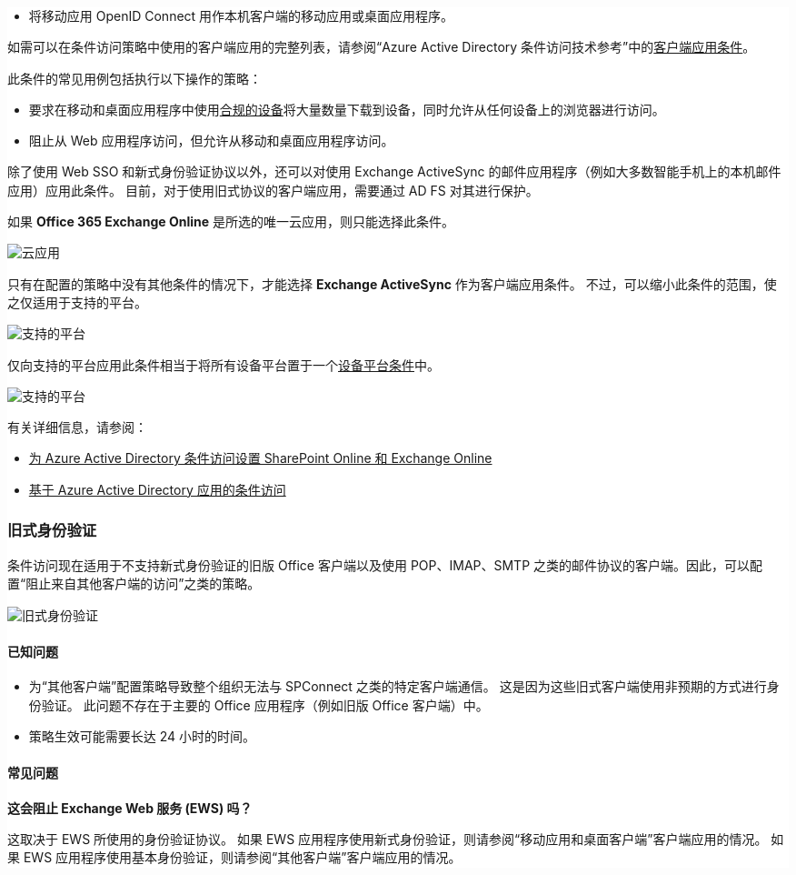 - 将移动应用 OpenID Connect 用作本机客户端的移动应用或桌面应用程序。

如需可以在条件访问策略中使用的客户端应用的完整列表，请参阅“Azure Active Directory 条件访问技术参考”中的[客户端应用条件](active-directory-conditional-access-technical-reference.md#client-apps-condition)。

此条件的常见用例包括执行以下操作的策略：

- 要求在移动和桌面应用程序中使用[合规的设备](active-directory-conditional-access-policy-connected-applications.md)将大量数量下载到设备，同时允许从任何设备上的浏览器进行访问。

- 阻止从 Web 应用程序访问，但允许从移动和桌面应用程序访问。

除了使用 Web SSO 和新式身份验证协议以外，还可以对使用 Exchange ActiveSync 的邮件应用程序（例如大多数智能手机上的本机邮件应用）应用此条件。 目前，对于使用旧式协议的客户端应用，需要通过 AD FS 对其进行保护。

如果 **Office 365 Exchange Online** 是所选的唯一云应用，则只能选择此条件。

![云应用](./media/active-directory-conditional-access-conditions/32.png)

只有在配置的策略中没有其他条件的情况下，才能选择 **Exchange ActiveSync** 作为客户端应用条件。 不过，可以缩小此条件的范围，使之仅适用于支持的平台。

 
![支持的平台](./media/active-directory-conditional-access-conditions/33.png)

仅向支持的平台应用此条件相当于将所有设备平台置于一个[设备平台条件](active-directory-conditional-access-conditions.md#device-platforms)中。

![支持的平台](./media/active-directory-conditional-access-conditions/34.png)


 有关详细信息，请参阅：

- [为 Azure Active Directory 条件访问设置 SharePoint Online 和 Exchange Online](active-directory-conditional-access-no-modern-authentication.md)
 
- [基于 Azure Active Directory 应用的条件访问](active-directory-conditional-access-mam.md) 


### <a name="legacy-authentication"></a>旧式身份验证  

条件访问现在适用于不支持新式身份验证的旧版 Office 客户端以及使用 POP、IMAP、SMTP 之类的邮件协议的客户端。因此，可以配置“阻止来自其他客户端的访问”之类的策略。


![旧式身份验证](./media/active-directory-conditional-access-conditions/160.png)
 



#### <a name="known-issues"></a>已知问题

- 为“其他客户端”配置策略导致整个组织无法与 SPConnect 之类的特定客户端通信。 这是因为这些旧式客户端使用非预期的方式进行身份验证。 此问题不存在于主要的 Office 应用程序（例如旧版 Office 客户端）中。 

- 策略生效可能需要长达 24 小时的时间。 


#### <a name="frequently-asked-questions"></a>常见问题

**这会阻止 Exchange Web 服务 (EWS) 吗？**

这取决于 EWS 所使用的身份验证协议。 如果 EWS 应用程序使用新式身份验证，则请参阅“移动应用和桌面客户端”客户端应用的情况。 如果 EWS 应用程序使用基本身份验证，则请参阅“其他客户端”客户端应用的情况。
